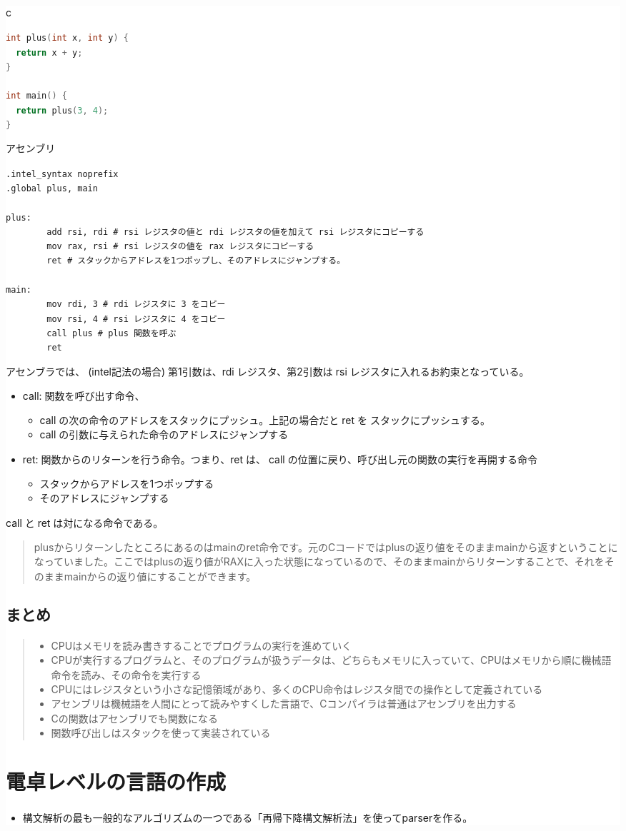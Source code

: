 c
``` c
int plus(int x, int y) {
  return x + y;
}

int main() {
  return plus(3, 4);
}
```

アセンブリ

``` assembly
.intel_syntax noprefix
.global plus, main

plus:
        add rsi, rdi # rsi レジスタの値と rdi レジスタの値を加えて rsi レジスタにコピーする
        mov rax, rsi # rsi レジスタの値を rax レジスタにコピーする
        ret # スタックからアドレスを1つポップし、そのアドレスにジャンプする。

main:
        mov rdi, 3 # rdi レジスタに 3 をコピー
        mov rsi, 4 # rsi レジスタに 4 をコピー
        call plus # plus 関数を呼ぶ
        ret
```

アセンブラでは、 (intel記法の場合) 第1引数は、rdi レジスタ、第2引数は rsi レジスタに入れるお約束となっている。

* call: 関数を呼び出す命令、
  - call の次の命令のアドレスをスタックにプッシュ。上記の場合だと ret を スタックにプッシュする。
  - call の引数に与えられた命令のアドレスにジャンプする

* ret: 関数からのリターンを行う命令。つまり、ret は、 call の位置に戻り、呼び出し元の関数の実行を再開する命令
  - スタックからアドレスを1つポップする
  - そのアドレスにジャンプする

call と ret は対になる命令である。

> plusからリターンしたところにあるのはmainのret命令です。元のCコードではplusの返り値をそのままmainから返すということになっていました。ここではplusの返り値がRAXに入った状態になっているので、そのままmainからリターンすることで、それをそのままmainからの返り値にすることができます。

## まとめ
> * CPUはメモリを読み書きすることでプログラムの実行を進めていく
> * CPUが実行するプログラムと、そのプログラムが扱うデータは、どちらもメモリに入っていて、CPUはメモリから順に機械語命令を読み、その命令を実行する
> * CPUにはレジスタという小さな記憶領域があり、多くのCPU命令はレジスタ間での操作として定義されている
> * アセンブリは機械語を人間にとって読みやすくした言語で、Cコンパイラは普通はアセンブリを出力する
> * Cの関数はアセンブリでも関数になる
> * 関数呼び出しはスタックを使って実装されている

# 電卓レベルの言語の作成
* 構文解析の最も一般的なアルゴリズムの一つである「再帰下降構文解析法」を使ってparserを作る。
